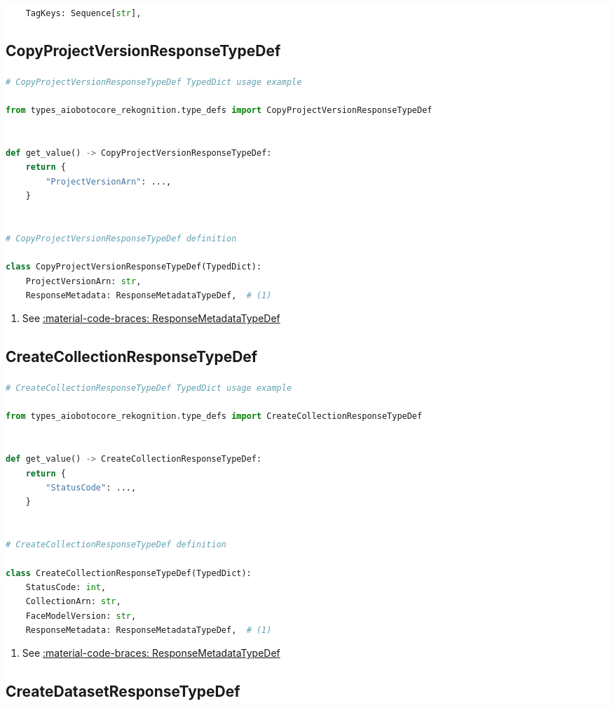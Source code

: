 ```python
    TagKeys: Sequence[str],
```


## CopyProjectVersionResponseTypeDef

```python
# CopyProjectVersionResponseTypeDef TypedDict usage example

from types_aiobotocore_rekognition.type_defs import CopyProjectVersionResponseTypeDef


def get_value() -> CopyProjectVersionResponseTypeDef:
    return {
        "ProjectVersionArn": ...,
    }


# CopyProjectVersionResponseTypeDef definition

class CopyProjectVersionResponseTypeDef(TypedDict):
    ProjectVersionArn: str,
    ResponseMetadata: ResponseMetadataTypeDef,  # (1)
```

1. See [:material-code-braces: ResponseMetadataTypeDef](./type_defs.md#responsemetadatatypedef)

## CreateCollectionResponseTypeDef

```python
# CreateCollectionResponseTypeDef TypedDict usage example

from types_aiobotocore_rekognition.type_defs import CreateCollectionResponseTypeDef


def get_value() -> CreateCollectionResponseTypeDef:
    return {
        "StatusCode": ...,
    }


# CreateCollectionResponseTypeDef definition

class CreateCollectionResponseTypeDef(TypedDict):
    StatusCode: int,
    CollectionArn: str,
    FaceModelVersion: str,
    ResponseMetadata: ResponseMetadataTypeDef,  # (1)
```

1. See [:material-code-braces: ResponseMetadataTypeDef](./type_defs.md#responsemetadatatypedef)

## CreateDatasetResponseTypeDef
